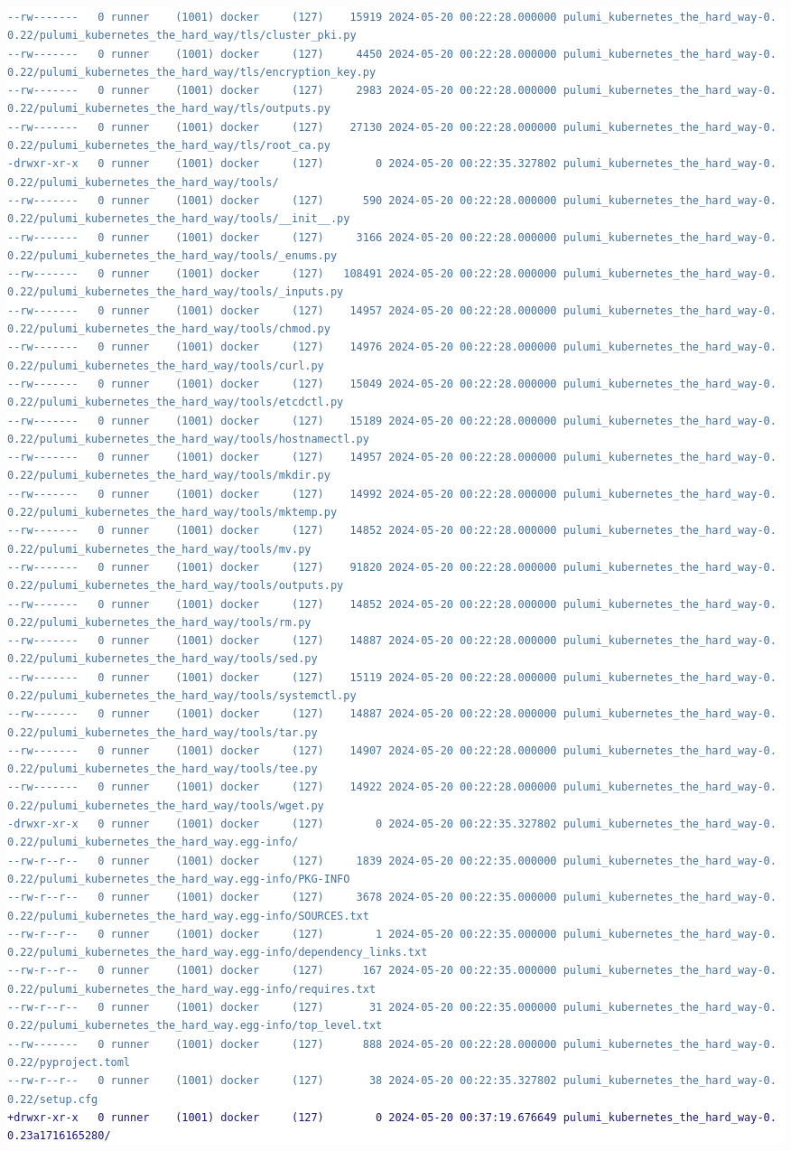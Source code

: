 ```diff
--rw-------   0 runner    (1001) docker     (127)    15919 2024-05-20 00:22:28.000000 pulumi_kubernetes_the_hard_way-0.0.22/pulumi_kubernetes_the_hard_way/tls/cluster_pki.py
--rw-------   0 runner    (1001) docker     (127)     4450 2024-05-20 00:22:28.000000 pulumi_kubernetes_the_hard_way-0.0.22/pulumi_kubernetes_the_hard_way/tls/encryption_key.py
--rw-------   0 runner    (1001) docker     (127)     2983 2024-05-20 00:22:28.000000 pulumi_kubernetes_the_hard_way-0.0.22/pulumi_kubernetes_the_hard_way/tls/outputs.py
--rw-------   0 runner    (1001) docker     (127)    27130 2024-05-20 00:22:28.000000 pulumi_kubernetes_the_hard_way-0.0.22/pulumi_kubernetes_the_hard_way/tls/root_ca.py
-drwxr-xr-x   0 runner    (1001) docker     (127)        0 2024-05-20 00:22:35.327802 pulumi_kubernetes_the_hard_way-0.0.22/pulumi_kubernetes_the_hard_way/tools/
--rw-------   0 runner    (1001) docker     (127)      590 2024-05-20 00:22:28.000000 pulumi_kubernetes_the_hard_way-0.0.22/pulumi_kubernetes_the_hard_way/tools/__init__.py
--rw-------   0 runner    (1001) docker     (127)     3166 2024-05-20 00:22:28.000000 pulumi_kubernetes_the_hard_way-0.0.22/pulumi_kubernetes_the_hard_way/tools/_enums.py
--rw-------   0 runner    (1001) docker     (127)   108491 2024-05-20 00:22:28.000000 pulumi_kubernetes_the_hard_way-0.0.22/pulumi_kubernetes_the_hard_way/tools/_inputs.py
--rw-------   0 runner    (1001) docker     (127)    14957 2024-05-20 00:22:28.000000 pulumi_kubernetes_the_hard_way-0.0.22/pulumi_kubernetes_the_hard_way/tools/chmod.py
--rw-------   0 runner    (1001) docker     (127)    14976 2024-05-20 00:22:28.000000 pulumi_kubernetes_the_hard_way-0.0.22/pulumi_kubernetes_the_hard_way/tools/curl.py
--rw-------   0 runner    (1001) docker     (127)    15049 2024-05-20 00:22:28.000000 pulumi_kubernetes_the_hard_way-0.0.22/pulumi_kubernetes_the_hard_way/tools/etcdctl.py
--rw-------   0 runner    (1001) docker     (127)    15189 2024-05-20 00:22:28.000000 pulumi_kubernetes_the_hard_way-0.0.22/pulumi_kubernetes_the_hard_way/tools/hostnamectl.py
--rw-------   0 runner    (1001) docker     (127)    14957 2024-05-20 00:22:28.000000 pulumi_kubernetes_the_hard_way-0.0.22/pulumi_kubernetes_the_hard_way/tools/mkdir.py
--rw-------   0 runner    (1001) docker     (127)    14992 2024-05-20 00:22:28.000000 pulumi_kubernetes_the_hard_way-0.0.22/pulumi_kubernetes_the_hard_way/tools/mktemp.py
--rw-------   0 runner    (1001) docker     (127)    14852 2024-05-20 00:22:28.000000 pulumi_kubernetes_the_hard_way-0.0.22/pulumi_kubernetes_the_hard_way/tools/mv.py
--rw-------   0 runner    (1001) docker     (127)    91820 2024-05-20 00:22:28.000000 pulumi_kubernetes_the_hard_way-0.0.22/pulumi_kubernetes_the_hard_way/tools/outputs.py
--rw-------   0 runner    (1001) docker     (127)    14852 2024-05-20 00:22:28.000000 pulumi_kubernetes_the_hard_way-0.0.22/pulumi_kubernetes_the_hard_way/tools/rm.py
--rw-------   0 runner    (1001) docker     (127)    14887 2024-05-20 00:22:28.000000 pulumi_kubernetes_the_hard_way-0.0.22/pulumi_kubernetes_the_hard_way/tools/sed.py
--rw-------   0 runner    (1001) docker     (127)    15119 2024-05-20 00:22:28.000000 pulumi_kubernetes_the_hard_way-0.0.22/pulumi_kubernetes_the_hard_way/tools/systemctl.py
--rw-------   0 runner    (1001) docker     (127)    14887 2024-05-20 00:22:28.000000 pulumi_kubernetes_the_hard_way-0.0.22/pulumi_kubernetes_the_hard_way/tools/tar.py
--rw-------   0 runner    (1001) docker     (127)    14907 2024-05-20 00:22:28.000000 pulumi_kubernetes_the_hard_way-0.0.22/pulumi_kubernetes_the_hard_way/tools/tee.py
--rw-------   0 runner    (1001) docker     (127)    14922 2024-05-20 00:22:28.000000 pulumi_kubernetes_the_hard_way-0.0.22/pulumi_kubernetes_the_hard_way/tools/wget.py
-drwxr-xr-x   0 runner    (1001) docker     (127)        0 2024-05-20 00:22:35.327802 pulumi_kubernetes_the_hard_way-0.0.22/pulumi_kubernetes_the_hard_way.egg-info/
--rw-r--r--   0 runner    (1001) docker     (127)     1839 2024-05-20 00:22:35.000000 pulumi_kubernetes_the_hard_way-0.0.22/pulumi_kubernetes_the_hard_way.egg-info/PKG-INFO
--rw-r--r--   0 runner    (1001) docker     (127)     3678 2024-05-20 00:22:35.000000 pulumi_kubernetes_the_hard_way-0.0.22/pulumi_kubernetes_the_hard_way.egg-info/SOURCES.txt
--rw-r--r--   0 runner    (1001) docker     (127)        1 2024-05-20 00:22:35.000000 pulumi_kubernetes_the_hard_way-0.0.22/pulumi_kubernetes_the_hard_way.egg-info/dependency_links.txt
--rw-r--r--   0 runner    (1001) docker     (127)      167 2024-05-20 00:22:35.000000 pulumi_kubernetes_the_hard_way-0.0.22/pulumi_kubernetes_the_hard_way.egg-info/requires.txt
--rw-r--r--   0 runner    (1001) docker     (127)       31 2024-05-20 00:22:35.000000 pulumi_kubernetes_the_hard_way-0.0.22/pulumi_kubernetes_the_hard_way.egg-info/top_level.txt
--rw-------   0 runner    (1001) docker     (127)      888 2024-05-20 00:22:28.000000 pulumi_kubernetes_the_hard_way-0.0.22/pyproject.toml
--rw-r--r--   0 runner    (1001) docker     (127)       38 2024-05-20 00:22:35.327802 pulumi_kubernetes_the_hard_way-0.0.22/setup.cfg
+drwxr-xr-x   0 runner    (1001) docker     (127)        0 2024-05-20 00:37:19.676649 pulumi_kubernetes_the_hard_way-0.0.23a1716165280/
```